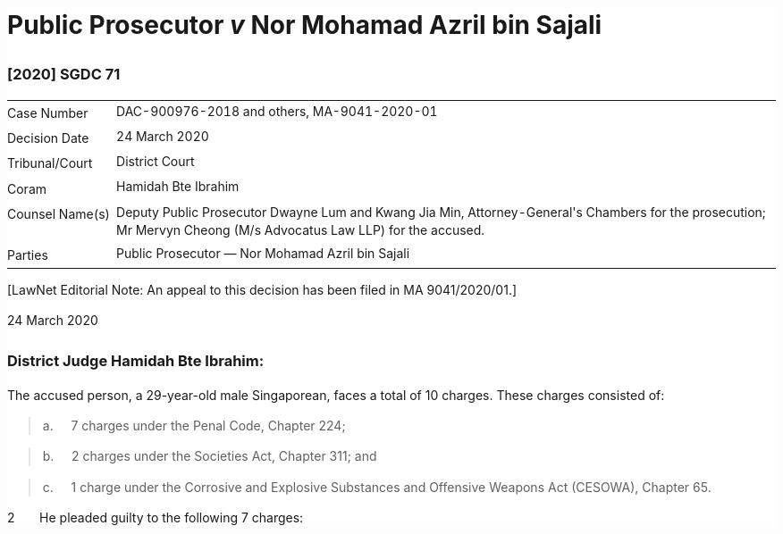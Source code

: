 <style>.footnotes::before { content: "Footnotes:"; }</style>
# Public Prosecutor _v_ Nor Mohamad Azril bin Sajali  

### \[2020\] SGDC 71

<table id="info-table"><tbody><tr class="info-row"><td class="txt-label" style="padding: 4px 0px; white-space: nowrap" valign="top">Case Number</td><td class="txt-body">DAC-900976-2018 and others, MA-9041-2020-01</td></tr><tr class="info-row"><td class="txt-label" style="padding: 4px 0px; white-space: nowrap" valign="top">Decision Date</td><td class="txt-body">24 March 2020</td></tr><tr class="info-row"><td class="txt-label" style="padding: 4px 0px; white-space: nowrap" valign="top">Tribunal/Court</td><td class="txt-body">District Court</td></tr><tr class="info-row"><td class="txt-label" style="padding: 4px 0px; white-space: nowrap" valign="top">Coram</td><td class="txt-body">Hamidah Bte Ibrahim</td></tr><tr class="info-row"><td class="txt-label" style="padding: 4px 0px; white-space: nowrap" valign="top">Counsel Name(s)</td><td class="txt-body">Deputy Public Prosecutor Dwayne Lum and Kwang Jia Min, Attorney-General's Chambers for the prosecution; Mr Mervyn Cheong (M/s Advocatus Law LLP) for the accused.</td></tr><tr class="info-row"><td class="txt-label" style="padding: 4px 0px; white-space: nowrap" valign="top">Parties</td><td class="txt-body">Public Prosecutor — Nor Mohamad Azril bin Sajali</td></tr></tbody></table>

\[LawNet Editorial Note: An appeal to this decision has been filed in MA 9041/2020/01.\]

24 March 2020

### District Judge Hamidah Bte Ibrahim:

The accused person, a 29-year-old male Singaporean, faces a total of 10 charges. These charges consisted of:

> a.     7 charges under the Penal Code, Chapter 224;

> b.     2 charges under the Societies Act, Chapter 311; and

> c.     1 charge under the Corrosive and Explosive Substances and Offensive Weapons Act (CESOWA), Chapter 65.

2       He pleaded guilty to the following 7 charges:
